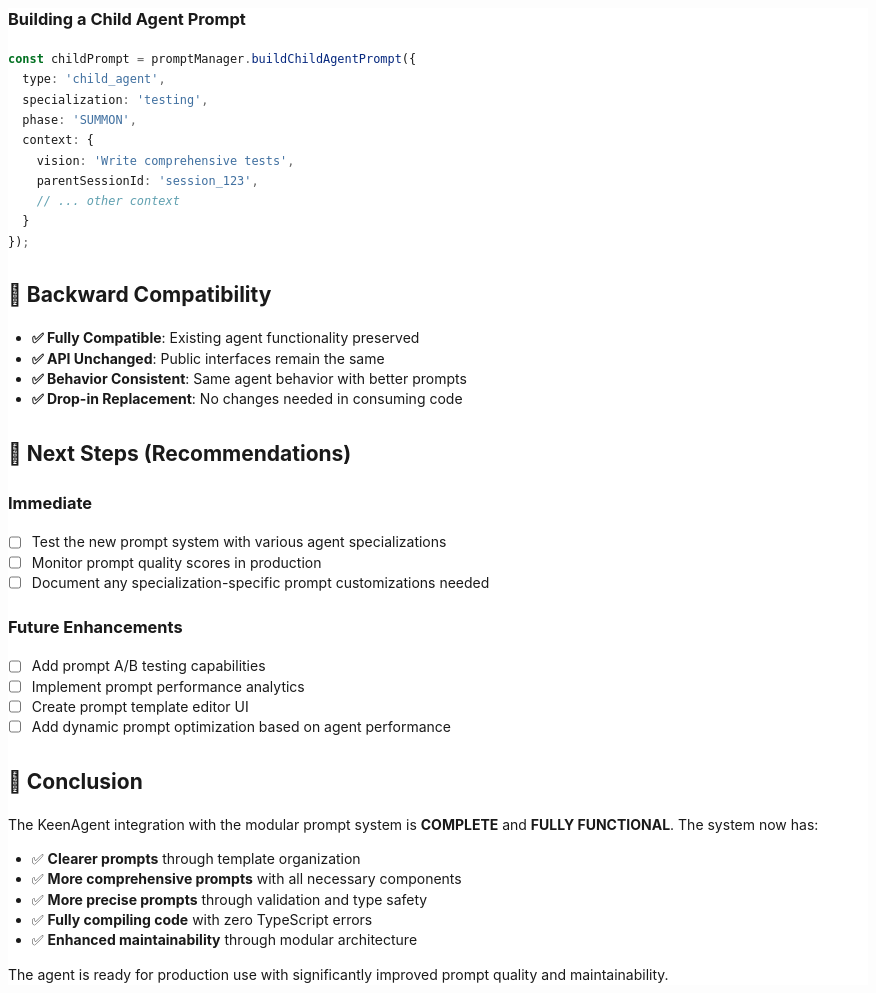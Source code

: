 ### Building a Child Agent Prompt
```typescript
const childPrompt = promptManager.buildChildAgentPrompt({
  type: 'child_agent',
  specialization: 'testing',
  phase: 'SUMMON',
  context: {
    vision: 'Write comprehensive tests',
    parentSessionId: 'session_123',
    // ... other context
  }
});
```

## 🔄 Backward Compatibility

- **✅ Fully Compatible**: Existing agent functionality preserved
- **✅ API Unchanged**: Public interfaces remain the same
- **✅ Behavior Consistent**: Same agent behavior with better prompts
- **✅ Drop-in Replacement**: No changes needed in consuming code

## 🎉 Next Steps (Recommendations)

### Immediate
- [ ] Test the new prompt system with various agent specializations
- [ ] Monitor prompt quality scores in production
- [ ] Document any specialization-specific prompt customizations needed

### Future Enhancements
- [ ] Add prompt A/B testing capabilities
- [ ] Implement prompt performance analytics
- [ ] Create prompt template editor UI
- [ ] Add dynamic prompt optimization based on agent performance

## 🏁 Conclusion

The KeenAgent integration with the modular prompt system is **COMPLETE** and **FULLY FUNCTIONAL**. The system now has:

- ✅ **Clearer prompts** through template organization
- ✅ **More comprehensive prompts** with all necessary components
- ✅ **More precise prompts** through validation and type safety
- ✅ **Fully compiling code** with zero TypeScript errors
- ✅ **Enhanced maintainability** through modular architecture

The agent is ready for production use with significantly improved prompt quality and maintainability.
